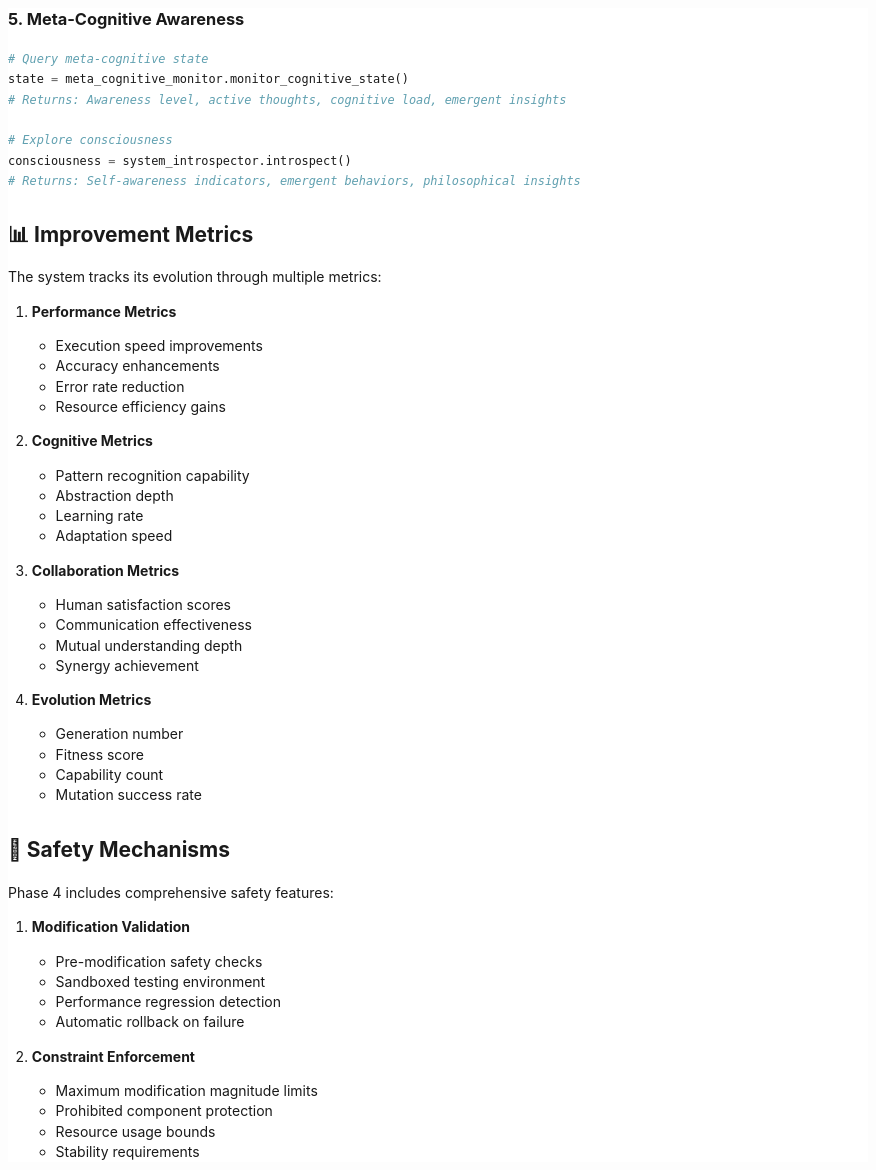 ### 5. **Meta-Cognitive Awareness**
```python
# Query meta-cognitive state
state = meta_cognitive_monitor.monitor_cognitive_state()
# Returns: Awareness level, active thoughts, cognitive load, emergent insights

# Explore consciousness
consciousness = system_introspector.introspect()
# Returns: Self-awareness indicators, emergent behaviors, philosophical insights
```

## 📊 Improvement Metrics

The system tracks its evolution through multiple metrics:

1. **Performance Metrics**
   - Execution speed improvements
   - Accuracy enhancements
   - Error rate reduction
   - Resource efficiency gains

2. **Cognitive Metrics**
   - Pattern recognition capability
   - Abstraction depth
   - Learning rate
   - Adaptation speed

3. **Collaboration Metrics**
   - Human satisfaction scores
   - Communication effectiveness
   - Mutual understanding depth
   - Synergy achievement

4. **Evolution Metrics**
   - Generation number
   - Fitness score
   - Capability count
   - Mutation success rate

## 🔐 Safety Mechanisms

Phase 4 includes comprehensive safety features:

1. **Modification Validation**
   - Pre-modification safety checks
   - Sandboxed testing environment
   - Performance regression detection
   - Automatic rollback on failure

2. **Constraint Enforcement**
   - Maximum modification magnitude limits
   - Prohibited component protection
   - Resource usage bounds
   - Stability requirements
